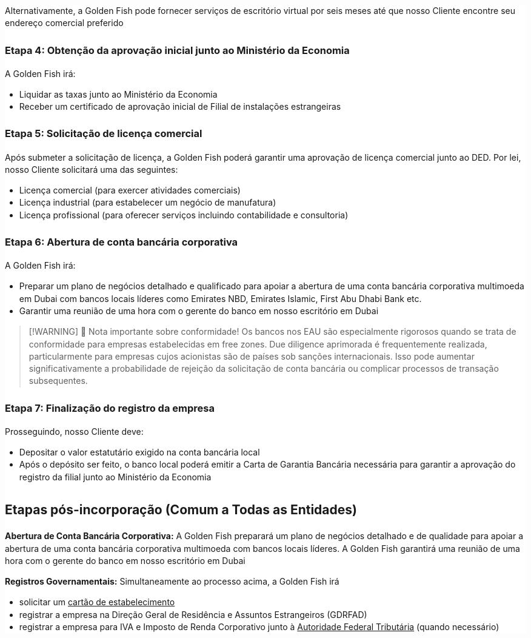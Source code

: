 Alternativamente, a Golden Fish pode fornecer serviços de escritório virtual por seis meses até que nosso Cliente encontre seu endereço comercial preferido

### Etapa 4: Obtenção da aprovação inicial junto ao Ministério da Economia

A Golden Fish irá:

- Liquidar as taxas junto ao Ministério da Economia
- Receber um certificado de aprovação inicial de Filial de instalações estrangeiras

### Etapa 5: Solicitação de licença comercial

Após submeter a solicitação de licença, a Golden Fish poderá garantir uma aprovação de licença comercial junto ao DED. Por lei, nosso Cliente solicitará uma das seguintes:

- Licença comercial (para exercer atividades comerciais)
- Licença industrial (para estabelecer um negócio de manufatura)
- Licença profissional (para oferecer serviços incluindo contabilidade e consultoria)

### Etapa 6: Abertura de conta bancária corporativa

A Golden Fish irá:

- Preparar um plano de negócios detalhado e qualificado para apoiar a abertura de uma conta bancária corporativa multimoeda em Dubai com bancos locais líderes como Emirates NBD, Emirates Islamic, First Abu Dhabi Bank etc.
- Garantir uma reunião de uma hora com o gerente do banco em nosso escritório em Dubai

> [!WARNING] 🧡 Nota importante sobre conformidade!
> Os bancos nos EAU são especialmente rigorosos quando se trata de conformidade para empresas estabelecidas em free zones. Due diligence aprimorada é frequentemente realizada, particularmente para empresas cujos acionistas são de países sob sanções internacionais. Isso pode aumentar significativamente a probabilidade de rejeição da solicitação de conta bancária ou complicar processos de transação subsequentes.

### Etapa 7: Finalização do registro da empresa

Prosseguindo, nosso Cliente deve:

- Depositar o valor estatutário exigido na conta bancária local
- Após o depósito ser feito, o banco local poderá emitir a Carta de Garantia Bancária necessária para garantir a aprovação do registro da filial junto ao Ministério da Economia

## Etapas pós-incorporação (Comum a Todas as Entidades)

**Abertura de Conta Bancária Corporativa:** A Golden Fish preparará um plano de negócios detalhado e de qualidade para apoiar a abertura de uma conta bancária corporativa multimoeda com bancos locais líderes. A Golden Fish garantirá uma reunião de uma hora com o gerente do banco em nosso escritório em Dubai

**Registros Governamentais:** Simultaneamente ao processo acima, a Golden Fish irá

- solicitar um [cartão de estabelecimento](https://icp.gov.ae/en/service/issue-establishment-card/)
- registrar a empresa na Direção Geral de Residência e Assuntos Estrangeiros (GDRFAD)
- registrar a empresa para IVA e Imposto de Renda Corporativo junto à [Autoridade Federal Tributária](https://tax.gov.ae/) (quando necessário)
